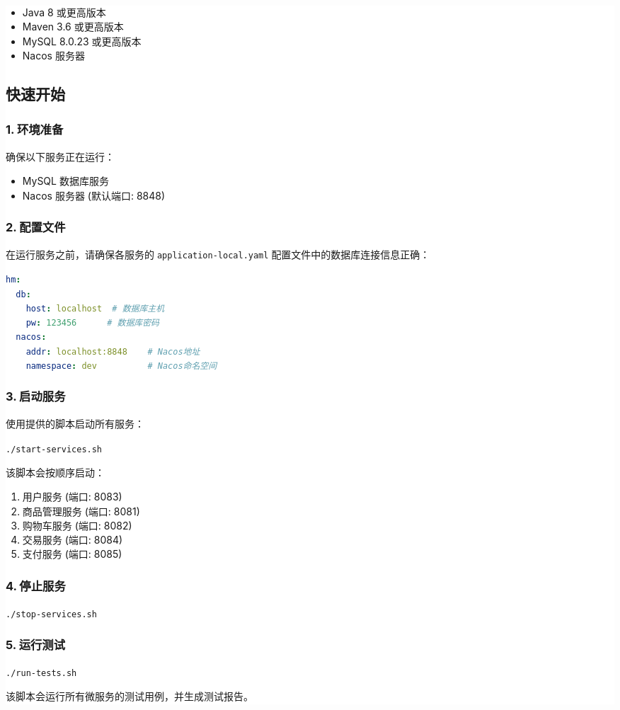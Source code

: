 - Java 8 或更高版本
- Maven 3.6 或更高版本
- MySQL 8.0.23 或更高版本
- Nacos 服务器

## 快速开始

### 1. 环境准备

确保以下服务正在运行：
- MySQL 数据库服务
- Nacos 服务器 (默认端口: 8848)

### 2. 配置文件

在运行服务之前，请确保各服务的 `application-local.yaml` 配置文件中的数据库连接信息正确：

```yaml
hm:
  db:
    host: localhost  # 数据库主机
    pw: 123456      # 数据库密码
  nacos:
    addr: localhost:8848    # Nacos地址
    namespace: dev          # Nacos命名空间
```

### 3. 启动服务

使用提供的脚本启动所有服务：

```bash
./start-services.sh
```

该脚本会按顺序启动：
1. 用户服务 (端口: 8083)
2. 商品管理服务 (端口: 8081)
3. 购物车服务 (端口: 8082)
4. 交易服务 (端口: 8084)
5. 支付服务 (端口: 8085)

### 4. 停止服务

```bash
./stop-services.sh
```

### 5. 运行测试

```bash
./run-tests.sh
```

该脚本会运行所有微服务的测试用例，并生成测试报告。

